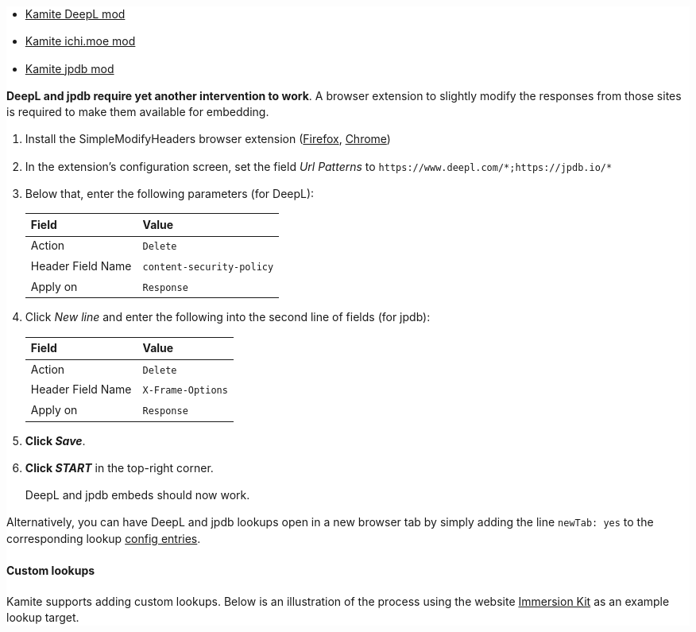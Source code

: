 * [Kamite DeepL mod](https://github.com/fauu/Kamite/raw/master/extra/userscripts/Kamite%20DeepL%20mod.user.js)

* [Kamite ichi.moe mod](https://github.com/fauu/Kamite/raw/master/extra/userscripts/Kamite%20ichi.moe%20mod.user.js)

* [Kamite jpdb mod](https://github.com/fauu/Kamite/raw/master/extra/userscripts/Kamite%20jpdb%20mod.user.js)

[deeplx]: https://github.com/OwO-Network/DeepLX

[wiki-deeplx-linux]:
https://github.com/fauu/Kamite/wiki/Linux-recipes#translate-text-with-deepl-through-deeplx

**DeepL and jpdb require yet another intervention to work**. A browser extension
to slightly modify the responses from those sites is required to make them available
for embedding.

1. Install the SimpleModifyHeaders browser extension
([Firefox][modify-headers-ff], [Chrome][modify-headers-chrome])

1. In the extension’s configuration screen, set the field *Url Patterns* to
   `https://www.deepl.com/*;https://jpdb.io/*`

1. Below that, enter the following parameters (for DeepL):

    | Field              | Value                     |
    |--------------------|---------------------------|
    | Action             | `Delete`                  |
    | Header Field Name  | `content-security-policy` |
    | Apply on           | `Response`                |

1. Click *New line* and enter the following into the second line of fields (for
   jpdb):

    | Field              | Value                     |
    |--------------------|---------------------------|
    | Action             | `Delete`                  |
    | Header Field Name  | `X-Frame-Options`         |
    | Apply on           | `Response`                |

1. **Click *Save***.

1. **Click *START*** in the top-right corner.

   DeepL and jpdb embeds should now work.

Alternatively, you can have DeepL and jpdb lookups open in a new browser tab by
simply adding the line `newTab: yes` to the corresponding lookup [config
entries](#config).

#### Custom lookups

Kamite supports adding custom lookups. Below is an illustration of the process
using the website [Immersion Kit] as an example lookup target.


[deepl]: https://deepl.com/
[mpv]: https://mpv.io/
[Textractor]: https://github.com/Artikash/Textractor
[Agent]: https://github.com/0xDC00/agent
[waycorner-icxes]: https://github.com/icxes/waycorner
[wiki-linux-edge-tts]: https://github.com/fauu/Kamite/wiki/Linux-recipes#read-text-from-kamite-aloud-using-microsofts-tts
[kamite-bin]: https://aur.archlinux.org/packages/kamite-bin
[Releases]: https://github.com/fauu/Kamite/releases
[mpv-ref-config]: https://mpv.io/manual/stable/#configuration-files
[mpv-ref-json-ipc]: https://mpv.io/manual/stable/#json-ipc
[mpv-ref-sub-options]: https://mpv.io/manual/stable/#subtitles
[sub-pause-advanced]: https://github.com/fauu/mpv-sub-pause-advanced
[installing-python]: https://realpython.com/installing-python/
[pip]: https://pip.pypa.io/en/stable/installation/
[pipx]: https://pypa.github.io/pipx/
[ocrspace-privacy-policy]: https://ocr.space/privacypolicy
[tesseract-ub-mannheim]: https://github.com/UB-Mannheim/tesseract/wiki
[GNOME Screenshot]: https://en.wikipedia.org/wiki/GNOME_Screenshot
[Spectacle]: https://apps.kde.org/spectacle/
[oneclick-ocr-userscript]: https://github.com/fauu/Kamite/raw/master/extra/userscripts/Kamite%20One-Click%20OCR.user.js
[clipboard-inserter-ff]: https://addons.mozilla.org/en-US/firefox/addon/lap-clipboard-inserter
[clipboard-inserter-chrome]: https://chrome.google.com/webstore/detail/clipboard-inserter/deahejllghicakhplliloeheabddjajm
[RegexOne]: https://regexone.com/
[regex101]: https://regex101.com/
[java-regex]: https://docs.oracle.com/en/java/javase/18/docs/api/java.base/java/util/regex/Pattern.html#sum
[default config]: https://github.com/fauu/Kamite/blob/master/config/config.default.hocon
[regex-match-groups]: https://regexone.com/lesson/capturing_groups
[animecards-yomichan]: https://animecards.site/yomichansetup/
[themoeway-yomichan]: https://learnjapanese.moe/yomichan/
[anacreon-yomichan-freq]: https://anacreondjt.gitlab.io/docs/freq/
[Violentmonkey]: https://violentmonkey.github.io/
[Tampermonkey]: https://tampermonkey.net
[modify-headers-ff]: https://addons.mozilla.org/firefox/addon/simple-modify-header/
[modify-headers-chrome]: https://chrome.google.com/webstore/detail/simple-modify-headers/gjgiipmpldkpbdfjkgofildhapegmmic
[Immersion Kit]: https://www.immersionkit.com
[furigana]: https://en.wikipedia.org/wiki/Furigana
[kuromoji-jar]: https://jitpack.io/com/github/atilika/kuromoji/kuromoji-unidic-kanaaccent/e18ff911fd/kuromoji-unidic-kanaaccent-e18ff911fd.jar
[swing-get-keystroke]: https://docs.oracle.com/en/java/javase/17/docs/api/java.desktop/javax/swing/KeyStroke.html#getKeyStroke(java.lang.String)
[HOCON]: https://github.com/lightbend/config#using-hocon-the-json-superset
[Styling recipes]: https://github.com/fauu/Kamite/wiki/Styling-recipes
[tscfg]: https://github.com/carueda/tscfg
[hypfvieh/dbus-java]: https://github.com/hypfvieh/dbus-java
[Javalin]: https://github.com/javalin/javalin
[Jackson]: https://github.com/FasterXML/jackson-core
[jkeymaster]: https://github.com/tulskiy/jkeymaster
[JNA]: https://github.com/java-native-access/jna
[SLF4J]: https://www.slf4j.org/
[log4j]: https://github.com/apache/logging-log4j2
[ts-config]: https://github.com/lightbend/config
[jsoup]: https://github.com/jhy/jsoup
[Solid]: https://www.solidjs.com/
[Solid Styled Components]: https://github.com/solidjs/solid-styled-components
[Kuromoji UniDic Kana Accent]: https://github.com/atilika/kuromoji
[Roboto]: https://fonts.google.com/specimen/Roboto
[Noto Sans Japanese]: https://fonts.google.com/noto/specimen/Noto+Sans+JP
[Yomichan]: https://foosoft.net/projects/yomichan/
[rikaikun]: https://github.com/melink14/rikaikun
[10ten]: https://github.com/birchill/10ten-ja-reader
[Gomics-v]: https://github.com/fauu/gomicsv
[Sway]: https://swaywm.org/
[manga-ocr]: https://github.com/kha-white/manga-ocr
[manga-ocr-hf]: https://huggingface.co/spaces/Detomo/Japanese-OCR
[easyocr-hf]: https://huggingface.co/spaces/tomofi/EasyOCR
[hiveocr-hf]: https://huggingface.co/spaces/seaoctopusredchicken/Hive-OCR-simple
[OCR.space]: https://ocr.space/